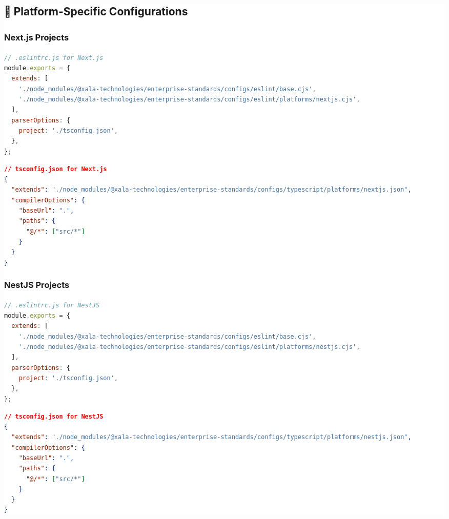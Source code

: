 ## 🎯 **Platform-Specific Configurations**

### Next.js Projects

```javascript
// .eslintrc.js for Next.js
module.exports = {
  extends: [
    './node_modules/@xala-technologies/enterprise-standards/configs/eslint/base.cjs',
    './node_modules/@xala-technologies/enterprise-standards/configs/eslint/platforms/nextjs.cjs',
  ],
  parserOptions: {
    project: './tsconfig.json',
  },
};
```

```json
// tsconfig.json for Next.js
{
  "extends": "./node_modules/@xala-technologies/enterprise-standards/configs/typescript/platforms/nextjs.json",
  "compilerOptions": {
    "baseUrl": ".",
    "paths": {
      "@/*": ["src/*"]
    }
  }
}
```

### NestJS Projects

```javascript
// .eslintrc.js for NestJS
module.exports = {
  extends: [
    './node_modules/@xala-technologies/enterprise-standards/configs/eslint/base.cjs',
    './node_modules/@xala-technologies/enterprise-standards/configs/eslint/platforms/nestjs.cjs',
  ],
  parserOptions: {
    project: './tsconfig.json',
  },
};
```

```json
// tsconfig.json for NestJS
{
  "extends": "./node_modules/@xala-technologies/enterprise-standards/configs/typescript/platforms/nestjs.json",
  "compilerOptions": {
    "baseUrl": ".",
    "paths": {
      "@/*": ["src/*"]
    }
  }
}
```
